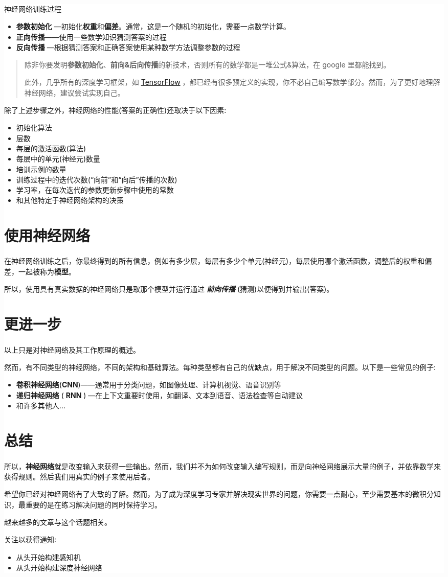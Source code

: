 神经网络训练过程

*   **参数初始化** —初始化**权重**和**偏差**。通常，这是一个随机的初始化，需要一点数学计算。
*   **正向传播**——使用一些数学知识猜测答案的过程
*   **反向传播** —根据猜测答案和正确答案使用某种数学方法调整参数的过程

> 除非你要发明**参数初始化**、**前向&后向传播**的新技术，否则所有的数学都是一堆公式&算法，在 google 里都能找到。
> 
> 此外，几乎所有的深度学习框架，如 [TensorFlow](https://www.tensorflow.org/) ，都已经有很多预定义的实现，你不必自己编写数学部分。然而，为了更好地理解神经网络，建议尝试实现自己。

除了上述步骤之外，神经网络的性能(答案的正确性)还取决于以下因素:

*   初始化算法
*   层数
*   每层的激活函数(算法)
*   每层中的单元(神经元)数量
*   培训示例的数量
*   训练过程中的迭代次数(“向前”和“向后”传播的次数)
*   学习率，在每次迭代的参数更新步骤中使用的常数
*   和其他特定于神经网络架构的决策

# 使用神经网络

在神经网络训练之后，你最终得到的所有信息，例如有多少层，每层有多少个单元(神经元)，每层使用哪个激活函数，调整后的权重和偏差，一起被称为**模型**。

所以，使用具有真实数据的神经网络只是取那个模型并运行通过 ***前向传播*** (猜测)以便得到并输出(答案)。

# 更进一步

以上只是对神经网络及其工作原理的概述。

然而，有不同类型的神经网络，不同的架构和基础算法。每种类型都有自己的优缺点，用于解决不同类型的问题。以下是一些常见的例子:

*   **卷积神经网络**(**CNN**)——通常用于分类问题，如图像处理、计算机视觉、语音识别等
*   **递归神经网络** ( **RNN** ) —在上下文重要时使用，如翻译、文本到语音、语法检查等自动建议
*   和许多其他人…

# **总结**

所以，**神经网络**就是改变输入来获得一些输出。然而，我们并不为如何改变输入编写规则，而是向神经网络展示大量的例子，并依靠数学来获得规则。然后我们用真实的例子来使用后者。

希望你已经对神经网络有了大致的了解。然而，为了成为深度学习专家并解决现实世界的问题，你需要一点耐心，至少需要基本的微积分知识，最重要的是在练习解决问题的同时保持学习。

越来越多的文章与这个话题相关。

关注以获得通知:

*   从头开始构建感知机
*   从头开始构建深度神经网络